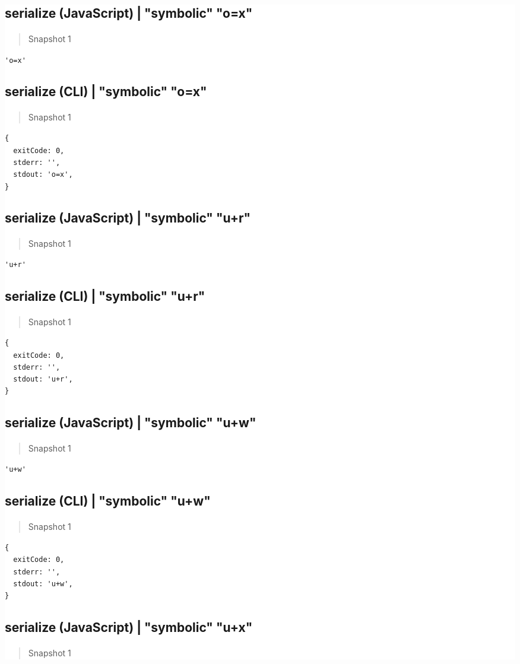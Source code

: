 ## serialize (JavaScript) | "symbolic" "o=x"

> Snapshot 1

    'o=x'

## serialize (CLI) | "symbolic" "o=x"

> Snapshot 1

    {
      exitCode: 0,
      stderr: '',
      stdout: 'o=x',
    }

## serialize (JavaScript) | "symbolic" "u+r"

> Snapshot 1

    'u+r'

## serialize (CLI) | "symbolic" "u+r"

> Snapshot 1

    {
      exitCode: 0,
      stderr: '',
      stdout: 'u+r',
    }

## serialize (JavaScript) | "symbolic" "u+w"

> Snapshot 1

    'u+w'

## serialize (CLI) | "symbolic" "u+w"

> Snapshot 1

    {
      exitCode: 0,
      stderr: '',
      stdout: 'u+w',
    }

## serialize (JavaScript) | "symbolic" "u+x"

> Snapshot 1
